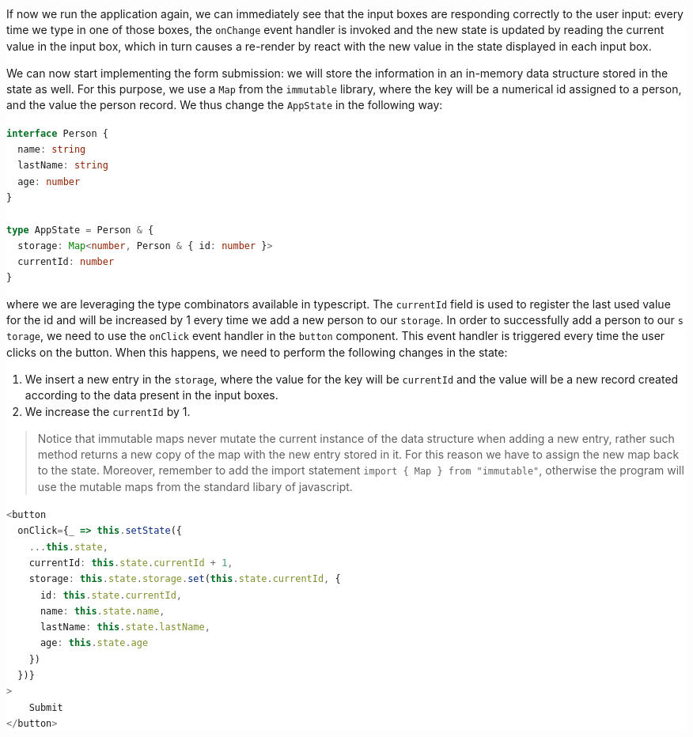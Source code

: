 If now we run the application again, we can immediately see that the input boxes are responding correctly to the user input: every time we type in one of those boxes, the `onChange` event handler is invoked and the new state is updated by reading the current value in the input box, which in turn causes a re-render by react with the new value in the state displayed in each input box.

We can now start implementing the form submission: we will store the information in an in-memory data structure stored in the state as well. For this purpose, we use a `Map` from the `immutable` library, where the key will be a numerical id assigned to a person, and the value the person record. We thus change the `AppState` in the following way:

```typescript
interface Person {
  name: string
  lastName: string
  age: number
}

type AppState = Person & {
  storage: Map<number, Person & { id: number }>
  currentId: number
}
```

where we are leveraging the type combinators available in typescript. The `currentId` field is used to register the last used value for the id and will be increased by 1 every time we add a new person to our `storage`. In order to successfully add a person to our `storage`, we need to use the `onClick` event handler in the `button` component. This event handler is triggered every time the user clicks on the button. When this happens, we need to perform the following changes in the state:

1. We insert a new entry in the `storage`, where the value for the key will be `currentId` and the value will be a new record created according to the data present in the input boxes.
2. We increase the `currentId` by 1.

> Notice that immutable maps never mutate the current instance of the data structure when adding a new entry, rather such method returns a new copy of the map with the new entry stored in it. For this reason we have to assign the new map back to the state. Moreover, remember to add the import statement `import { Map } from "immutable"`, otherwise the program will use the mutable maps from the standard libary of javascript.

```typescript
<button
  onClick={_ => this.setState({
    ...this.state,
    currentId: this.state.currentId + 1,
    storage: this.state.storage.set(this.state.currentId, {
      id: this.state.currentId,
      name: this.state.name,
      lastName: this.state.lastName,
      age: this.state.age
    })
  })}
>
    Submit
</button>
```
